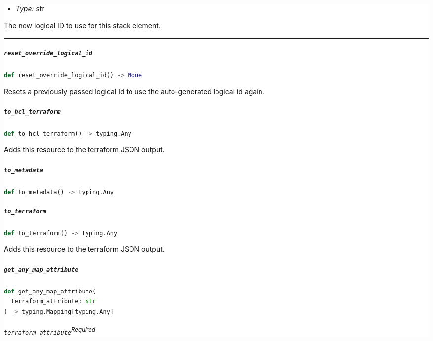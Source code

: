 - *Type:* str

The new logical ID to use for this stack element.

---

##### `reset_override_logical_id` <a name="reset_override_logical_id" id="@cdktf/provider-datadog.dataDatadogGcpUcConfig.DataDatadogGcpUcConfig.resetOverrideLogicalId"></a>

```python
def reset_override_logical_id() -> None
```

Resets a previously passed logical Id to use the auto-generated logical id again.

##### `to_hcl_terraform` <a name="to_hcl_terraform" id="@cdktf/provider-datadog.dataDatadogGcpUcConfig.DataDatadogGcpUcConfig.toHclTerraform"></a>

```python
def to_hcl_terraform() -> typing.Any
```

Adds this resource to the terraform JSON output.

##### `to_metadata` <a name="to_metadata" id="@cdktf/provider-datadog.dataDatadogGcpUcConfig.DataDatadogGcpUcConfig.toMetadata"></a>

```python
def to_metadata() -> typing.Any
```

##### `to_terraform` <a name="to_terraform" id="@cdktf/provider-datadog.dataDatadogGcpUcConfig.DataDatadogGcpUcConfig.toTerraform"></a>

```python
def to_terraform() -> typing.Any
```

Adds this resource to the terraform JSON output.

##### `get_any_map_attribute` <a name="get_any_map_attribute" id="@cdktf/provider-datadog.dataDatadogGcpUcConfig.DataDatadogGcpUcConfig.getAnyMapAttribute"></a>

```python
def get_any_map_attribute(
  terraform_attribute: str
) -> typing.Mapping[typing.Any]
```

###### `terraform_attribute`<sup>Required</sup> <a name="terraform_attribute" id="@cdktf/provider-datadog.dataDatadogGcpUcConfig.DataDatadogGcpUcConfig.getAnyMapAttribute.parameter.terraformAttribute"></a>
